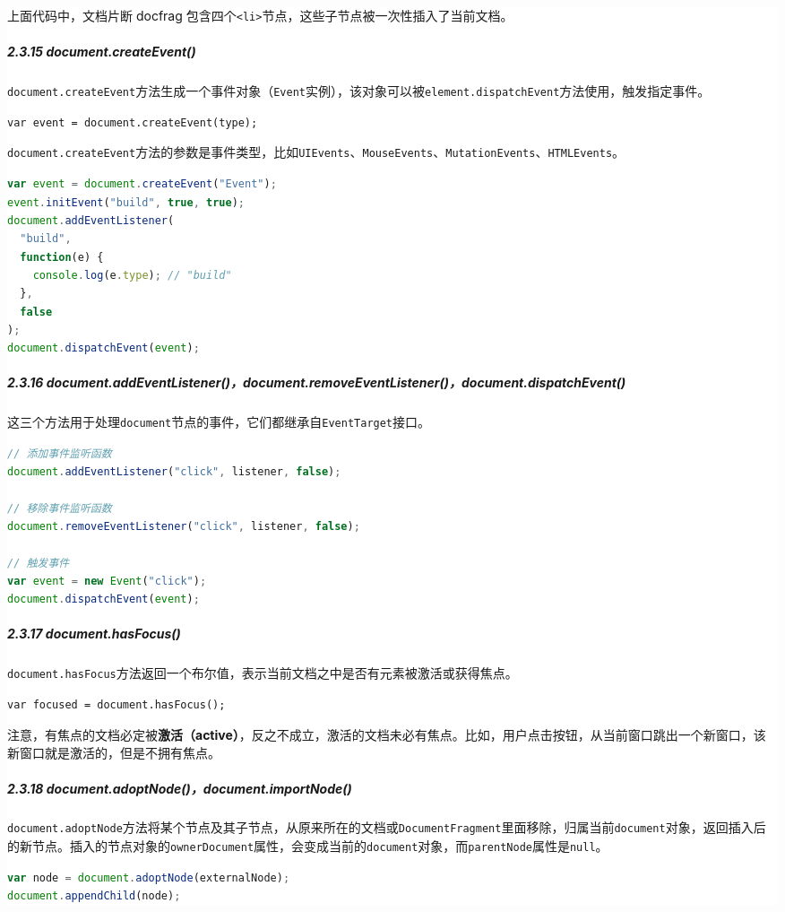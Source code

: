 上面代码中，文档片断 docfrag 包含四个`<li>`节点，这些子节点被一次性插入了当前文档。

##### 2.3.15 document.createEvent()

`document.createEvent`方法生成一个事件对象（`Event`实例），该对象可以被`element.dispatchEvent`方法使用，触发指定事件。

`var event = document.createEvent(type);`

`document.createEvent`方法的参数是事件类型，比如`UIEvents`、`MouseEvents`、`MutationEvents`、`HTMLEvents`。

```javascript
var event = document.createEvent("Event");
event.initEvent("build", true, true);
document.addEventListener(
  "build",
  function(e) {
    console.log(e.type); // "build"
  },
  false
);
document.dispatchEvent(event);
```

##### 2.3.16 document.addEventListener()，document.removeEventListener()，document.dispatchEvent()

这三个方法用于处理`document`节点的事件，它们都继承自`EventTarget`接口。

```javascript
// 添加事件监听函数
document.addEventListener("click", listener, false);

// 移除事件监听函数
document.removeEventListener("click", listener, false);

// 触发事件
var event = new Event("click");
document.dispatchEvent(event);
```

##### 2.3.17 document.hasFocus()

`document.hasFocus`方法返回一个布尔值，表示当前文档之中是否有元素被激活或获得焦点。

`var focused = document.hasFocus();`

注意，有焦点的文档必定被**激活（active）**，反之不成立，激活的文档未必有焦点。比如，用户点击按钮，从当前窗口跳出一个新窗口，该新窗口就是激活的，但是不拥有焦点。

##### 2.3.18 document.adoptNode()，document.importNode()

`document.adoptNode`方法将某个节点及其子节点，从原来所在的文档或`DocumentFragment`里面移除，归属当前`document`对象，返回插入后的新节点。插入的节点对象的`ownerDocument`属性，会变成当前的`document`对象，而`parentNode`属性是`null`。

```javascript
var node = document.adoptNode(externalNode);
document.appendChild(node);
```
